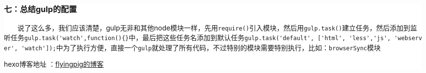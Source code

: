 ### 七：总结gulp的配置
&emsp;&emsp;说了这么多，我们应该清楚，gulp无非和其他node模块一样，先用`require()`引入模块，然后用`gulp.task()`建立任务，然后添加到监听任务`gulp.task('watch',function(){}`中，最后把这些任务名添加到默认任务`gulp.task('default', ['html', 'less','js', 'webserver', 'watch']);`中为了执行方便，直接一个`gulp`就处理了所有代码，不过特别的模块需要特别执行，比如：`browserSync`模块

hexo博客地址 ：[flyingpig的博客](http://iambangbang.club)
